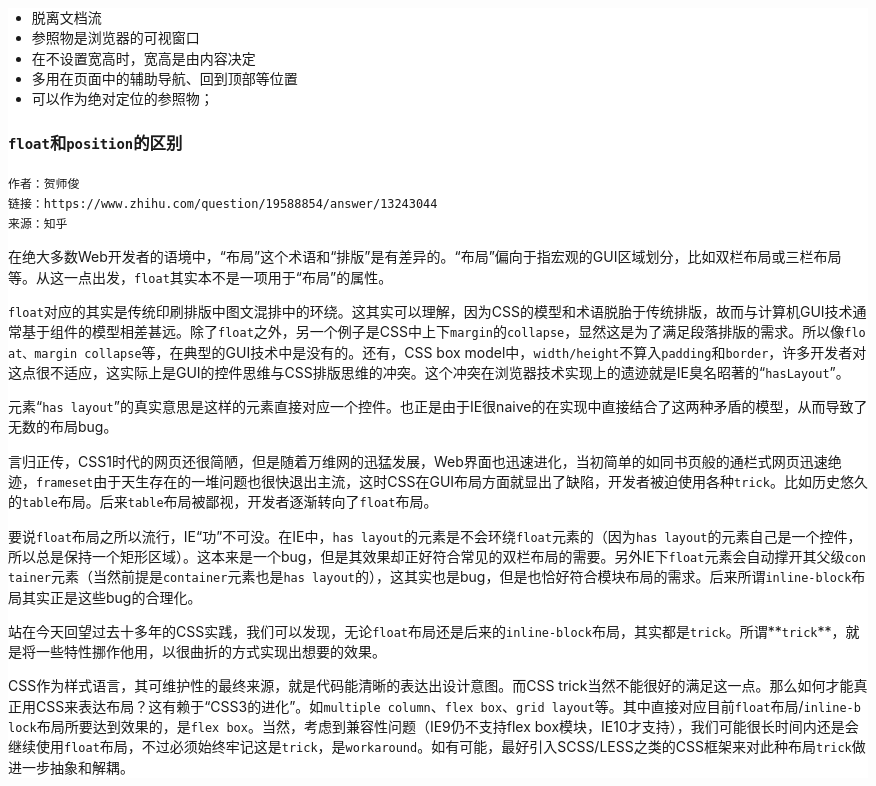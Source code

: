- 脱离文档流
- 参照物是浏览器的可视窗口
- 在不设置宽高时，宽高是由内容决定
- 多用在页面中的辅助导航、回到顶部等位置
- 可以作为绝对定位的参照物；

### `float`和`position`的区别

	作者：贺师俊
	链接：https://www.zhihu.com/question/19588854/answer/13243044
	来源：知乎

在绝大多数Web开发者的语境中，“布局”这个术语和“排版”是有差异的。“布局”偏向于指宏观的GUI区域划分，比如双栏布局或三栏布局等。从这一点出发，`float`其实本不是一项用于“布局”的属性。

`float`对应的其实是传统印刷排版中图文混排中的环绕。这其实可以理解，因为CSS的模型和术语脱胎于传统排版，故而与计算机GUI技术通常基于组件的模型相差甚远。除了`float`之外，另一个例子是CSS中上下`margin`的`collapse`，显然这是为了满足段落排版的需求。所以像`float、margin collapse`等，在典型的GUI技术中是没有的。还有，CSS box model中，`width/height`不算入`padding`和`border`，许多开发者对这点很不适应，这实际上是GUI的控件思维与CSS排版思维的冲突。这个冲突在浏览器技术实现上的遗迹就是IE臭名昭著的“`hasLayout`”。

元素“`has layout`”的真实意思是这样的元素直接对应一个控件。也正是由于IE很naive的在实现中直接结合了这两种矛盾的模型，从而导致了无数的布局bug。

言归正传，CSS1时代的网页还很简陋，但是随着万维网的迅猛发展，Web界面也迅速进化，当初简单的如同书页般的通栏式网页迅速绝迹，`frameset`由于天生存在的一堆问题也很快退出主流，这时CSS在GUI布局方面就显出了缺陷，开发者被迫使用各种`trick`。比如历史悠久的`table`布局。后来`table`布局被鄙视，开发者逐渐转向了`float`布局。

要说`float`布局之所以流行，IE“功”不可没。在IE中，`has layout`的元素是不会环绕`float`元素的（因为`has layout`的元素自己是一个控件，所以总是保持一个矩形区域）。这本来是一个bug，但是其效果却正好符合常见的双栏布局的需要。另外IE下`float`元素会自动撑开其父级`container`元素（当然前提是`container`元素也是`has layout`的），这其实也是bug，但是也恰好符合模块布局的需求。后来所谓`inline-block`布局其实正是这些bug的合理化。

站在今天回望过去十多年的CSS实践，我们可以发现，无论`float`布局还是后来的`inline-block`布局，其实都是`trick`。所谓**`trick`**，就是将一些特性挪作他用，以很曲折的方式实现出想要的效果。

CSS作为样式语言，其可维护性的最终来源，就是代码能清晰的表达出设计意图。而CSS trick当然不能很好的满足这一点。那么如何才能真正用CSS来表达布局？这有赖于“CSS3的进化”。如`multiple column`、`flex box`、`grid layout`等。其中直接对应目前`float`布局/`inline-block`布局所要达到效果的，是`flex box`。当然，考虑到兼容性问题（IE9仍不支持flex box模块，IE10才支持），我们可能很长时间内还是会继续使用`float`布局，不过必须始终牢记这是`trick`，是`workaround`。如有可能，最好引入SCSS/LESS之类的CSS框架来对此种布局`trick`做进一步抽象和解耦。

